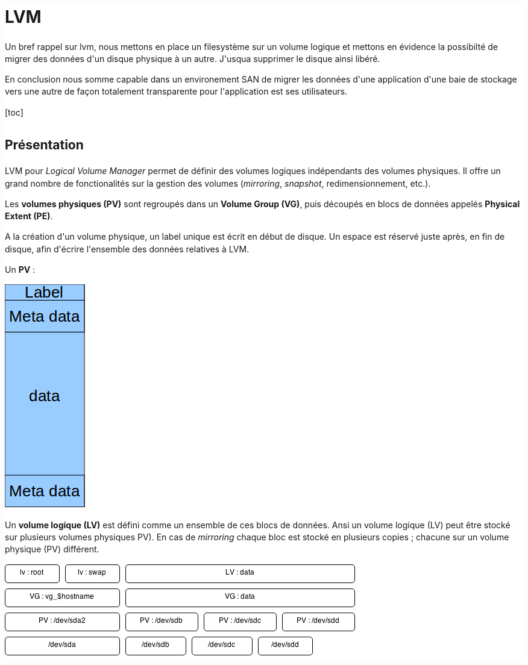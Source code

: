 # LVM

Un bref rappel sur lvm, nous mettons en place un filesystème sur un volume logique et mettons en évidence la possibilté de migrer des données d'un disque physique à un autre. J'usqua supprimer le disque ainsi libéré.

En conclusion nous somme capable dans un environement SAN de migrer les données d'une application d'une baie de stockage vers une autre de façon totalement transparente pour l'application est ses utilisateurs.

[toc]

## Présentation

LVM pour *Logical Volume Manager* permet de définir des volumes logiques indépendants des volumes physiques. Il offre un grand nombre de fonctionalités sur la gestion des volumes (*mirroring*, *snapshot*, redimensionnement, etc.).

Les **volumes physiques (PV)** sont regroupés dans un **Volume Group (VG)**, puis découpés en blocs de données appelés **Physical Extent (PE)**.

A la création d'un volume physique, un label unique est écrit en début de disque. Un espace est réservé juste après, en fin de disque, afin d'écrire l'ensemble des données relatives à LVM.

Un **PV** :

![lvmpv](../../../images/lvm-pv.png)

Un **volume logique (LV)** est défini comme un ensemble de ces blocs de données. Ansi un volume logique (LV) peut être stocké sur plusieurs volumes physiques PV).
En cas de *mirroring* chaque bloc est stocké en plusieurs copies ; chacune sur un volume physique (PV) différent.

![lvm](../../../images/lvm.png)
